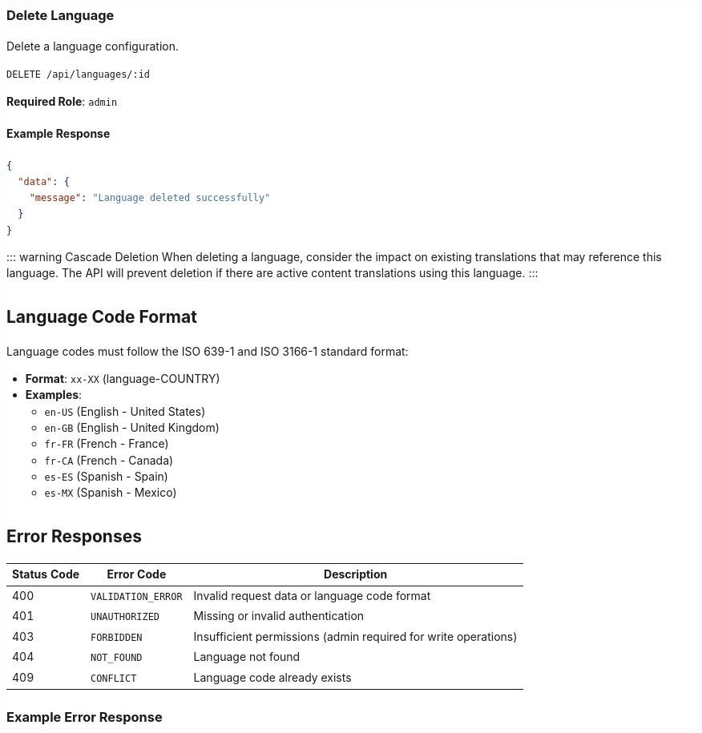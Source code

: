 ### Delete Language

Delete a language configuration.

```http
DELETE /api/languages/:id
```

**Required Role**: `admin`

#### Example Response

```json
{
  "data": {
    "message": "Language deleted successfully"
  }
}
```

::: warning Cascade Deletion
When deleting a language, consider the impact on existing translations that may reference this language. The API will prevent deletion if there are active content translations using this language.
:::

## Language Code Format

Language codes must follow the ISO 639-1 and ISO 3166-1 standard format:

- **Format**: `xx-XX` (language-COUNTRY)
- **Examples**: 
  - `en-US` (English - United States)
  - `en-GB` (English - United Kingdom) 
  - `fr-FR` (French - France)
  - `fr-CA` (French - Canada)
  - `es-ES` (Spanish - Spain)
  - `es-MX` (Spanish - Mexico)

## Error Responses

| Status Code | Error Code | Description |
|-------------|------------|-------------|
| 400 | `VALIDATION_ERROR` | Invalid request data or language code format |
| 401 | `UNAUTHORIZED` | Missing or invalid authentication |
| 403 | `FORBIDDEN` | Insufficient permissions (admin required for write operations) |
| 404 | `NOT_FOUND` | Language not found |
| 409 | `CONFLICT` | Language code already exists |

### Example Error Response

